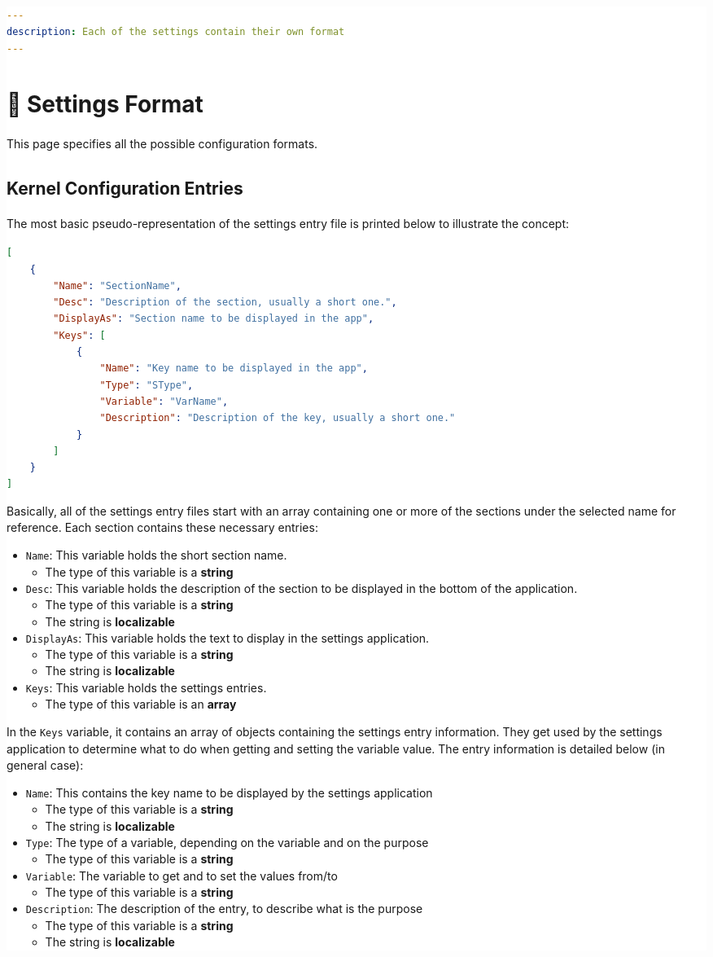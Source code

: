 ```yaml
---
description: Each of the settings contain their own format
---
```


# 🔩 Settings Format

This page specifies all the possible configuration formats.

## Kernel Configuration Entries

The most basic pseudo-representation of the settings entry file is printed below to illustrate the concept:

```json
[
    {
        "Name": "SectionName",
        "Desc": "Description of the section, usually a short one.",
        "DisplayAs": "Section name to be displayed in the app",
        "Keys": [
            {
                "Name": "Key name to be displayed in the app",
                "Type": "SType",
                "Variable": "VarName",
                "Description": "Description of the key, usually a short one."
            }
        ]
    }
]
```

Basically, all of the settings entry files start with an array containing one or more of the sections under the selected name for reference. Each section contains these necessary entries:

* `Name`: This variable holds the short section name.
  * The type of this variable is a **string**
* `Desc`: This variable holds the description of the section to be displayed in the bottom of the application.
  * The type of this variable is a **string**
  * The string is **localizable**
* `DisplayAs`: This variable holds the text to display in the settings application.
  * The type of this variable is a **string**
  * The string is **localizable**
* `Keys`: This variable holds the settings entries.
  * The type of this variable is an **array**

In the `Keys` variable, it contains an array of objects containing the settings entry information. They get used by the settings application to determine what to do when getting and setting the variable value. The entry information is detailed below (in general case):

* `Name`: This contains the key name to be displayed by the settings application
  * The type of this variable is a **string**
  * The string is **localizable**
* `Type`: The type of a variable, depending on the variable and on the purpose
  * The type of this variable is a **string**
* `Variable`: The variable to get and to set the values from/to
  * The type of this variable is a **string**
* `Description`: The description of the entry, to describe what is the purpose
  * The type of this variable is a **string**
  * The string is **localizable**
